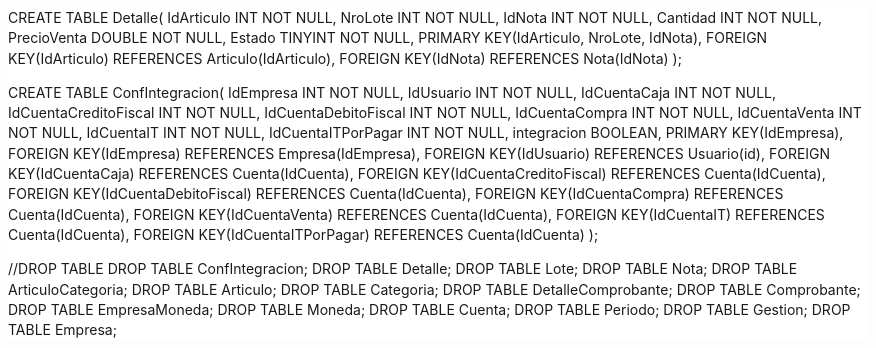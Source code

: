 CREATE TABLE Detalle(
	IdArticulo INT NOT NULL,
	NroLote INT NOT NULL,
	IdNota INT NOT NULL,
	Cantidad INT NOT NULL,
	PrecioVenta DOUBLE NOT NULL,
	Estado TINYINT NOT NULL,
	PRIMARY KEY(IdArticulo, NroLote, IdNota),
	FOREIGN KEY(IdArticulo) REFERENCES Articulo(IdArticulo),
	FOREIGN KEY(IdNota) REFERENCES Nota(IdNota)
);

CREATE TABLE ConfIntegracion(
    IdEmpresa INT NOT NULL,
    IdUsuario INT NOT NULL,
    IdCuentaCaja INT NOT NULL,
    IdCuentaCreditoFiscal INT NOT NULL,
    IdCuentaDebitoFiscal INT NOT NULL,
    IdCuentaCompra INT NOT NULL,
    IdCuentaVenta INT NOT NULL,
    IdCuentaIT INT NOT NULL,
    IdCuentaITPorPagar INT NOT NULL,
    integracion BOOLEAN,
    PRIMARY KEY(IdEmpresa),
    FOREIGN KEY(IdEmpresa) REFERENCES Empresa(IdEmpresa),
    FOREIGN KEY(IdUsuario) REFERENCES Usuario(id),
    FOREIGN KEY(IdCuentaCaja) REFERENCES Cuenta(IdCuenta),
    FOREIGN KEY(IdCuentaCreditoFiscal) REFERENCES Cuenta(IdCuenta),
    FOREIGN KEY(IdCuentaDebitoFiscal) REFERENCES Cuenta(IdCuenta),
    FOREIGN KEY(IdCuentaCompra) REFERENCES Cuenta(IdCuenta),
    FOREIGN KEY(IdCuentaVenta) REFERENCES Cuenta(IdCuenta),
    FOREIGN KEY(IdCuentaIT) REFERENCES Cuenta(IdCuenta),
    FOREIGN KEY(IdCuentaITPorPagar) REFERENCES Cuenta(IdCuenta)
);

//DROP TABLE
DROP TABLE ConfIntegracion;
DROP TABLE Detalle;
DROP TABLE Lote;
DROP TABLE Nota;
DROP TABLE ArticuloCategoria;
DROP TABLE Articulo;
DROP TABLE Categoria;
DROP TABLE DetalleComprobante;
DROP TABLE Comprobante;
DROP TABLE EmpresaMoneda;
DROP TABLE Moneda;
DROP TABLE Cuenta;
DROP TABLE Periodo;
DROP TABLE Gestion;
DROP TABLE Empresa;
